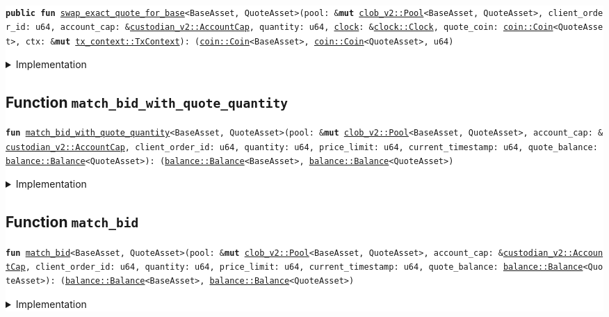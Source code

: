 

<pre><code><b>public</b> <b>fun</b> <a href="clob_v2.md#0xdee9_clob_v2_swap_exact_quote_for_base">swap_exact_quote_for_base</a>&lt;BaseAsset, QuoteAsset&gt;(pool: &<b>mut</b> <a href="clob_v2.md#0xdee9_clob_v2_Pool">clob_v2::Pool</a>&lt;BaseAsset, QuoteAsset&gt;, client_order_id: u64, account_cap: &<a href="custodian_v2.md#0xdee9_custodian_v2_AccountCap">custodian_v2::AccountCap</a>, quantity: u64, <a href="dependencies/sui-framework/clock.md#0x2_clock">clock</a>: &<a href="dependencies/sui-framework/clock.md#0x2_clock_Clock">clock::Clock</a>, quote_coin: <a href="dependencies/sui-framework/coin.md#0x2_coin_Coin">coin::Coin</a>&lt;QuoteAsset&gt;, ctx: &<b>mut</b> <a href="dependencies/sui-framework/tx_context.md#0x2_tx_context_TxContext">tx_context::TxContext</a>): (<a href="dependencies/sui-framework/coin.md#0x2_coin_Coin">coin::Coin</a>&lt;BaseAsset&gt;, <a href="dependencies/sui-framework/coin.md#0x2_coin_Coin">coin::Coin</a>&lt;QuoteAsset&gt;, u64)
</code></pre>



<details><summary>Implementation</summary></details>

<a name="0xdee9_clob_v2_match_bid_with_quote_quantity"></a>

## Function `match_bid_with_quote_quantity`



<pre><code><b>fun</b> <a href="clob_v2.md#0xdee9_clob_v2_match_bid_with_quote_quantity">match_bid_with_quote_quantity</a>&lt;BaseAsset, QuoteAsset&gt;(pool: &<b>mut</b> <a href="clob_v2.md#0xdee9_clob_v2_Pool">clob_v2::Pool</a>&lt;BaseAsset, QuoteAsset&gt;, account_cap: &<a href="custodian_v2.md#0xdee9_custodian_v2_AccountCap">custodian_v2::AccountCap</a>, client_order_id: u64, quantity: u64, price_limit: u64, current_timestamp: u64, quote_balance: <a href="dependencies/sui-framework/balance.md#0x2_balance_Balance">balance::Balance</a>&lt;QuoteAsset&gt;): (<a href="dependencies/sui-framework/balance.md#0x2_balance_Balance">balance::Balance</a>&lt;BaseAsset&gt;, <a href="dependencies/sui-framework/balance.md#0x2_balance_Balance">balance::Balance</a>&lt;QuoteAsset&gt;)
</code></pre>



<details><summary>Implementation</summary></details>

<a name="0xdee9_clob_v2_match_bid"></a>

## Function `match_bid`



<pre><code><b>fun</b> <a href="clob_v2.md#0xdee9_clob_v2_match_bid">match_bid</a>&lt;BaseAsset, QuoteAsset&gt;(pool: &<b>mut</b> <a href="clob_v2.md#0xdee9_clob_v2_Pool">clob_v2::Pool</a>&lt;BaseAsset, QuoteAsset&gt;, account_cap: &<a href="custodian_v2.md#0xdee9_custodian_v2_AccountCap">custodian_v2::AccountCap</a>, client_order_id: u64, quantity: u64, price_limit: u64, current_timestamp: u64, quote_balance: <a href="dependencies/sui-framework/balance.md#0x2_balance_Balance">balance::Balance</a>&lt;QuoteAsset&gt;): (<a href="dependencies/sui-framework/balance.md#0x2_balance_Balance">balance::Balance</a>&lt;BaseAsset&gt;, <a href="dependencies/sui-framework/balance.md#0x2_balance_Balance">balance::Balance</a>&lt;QuoteAsset&gt;)
</code></pre>



<details>
<summary>Implementation</summary>
